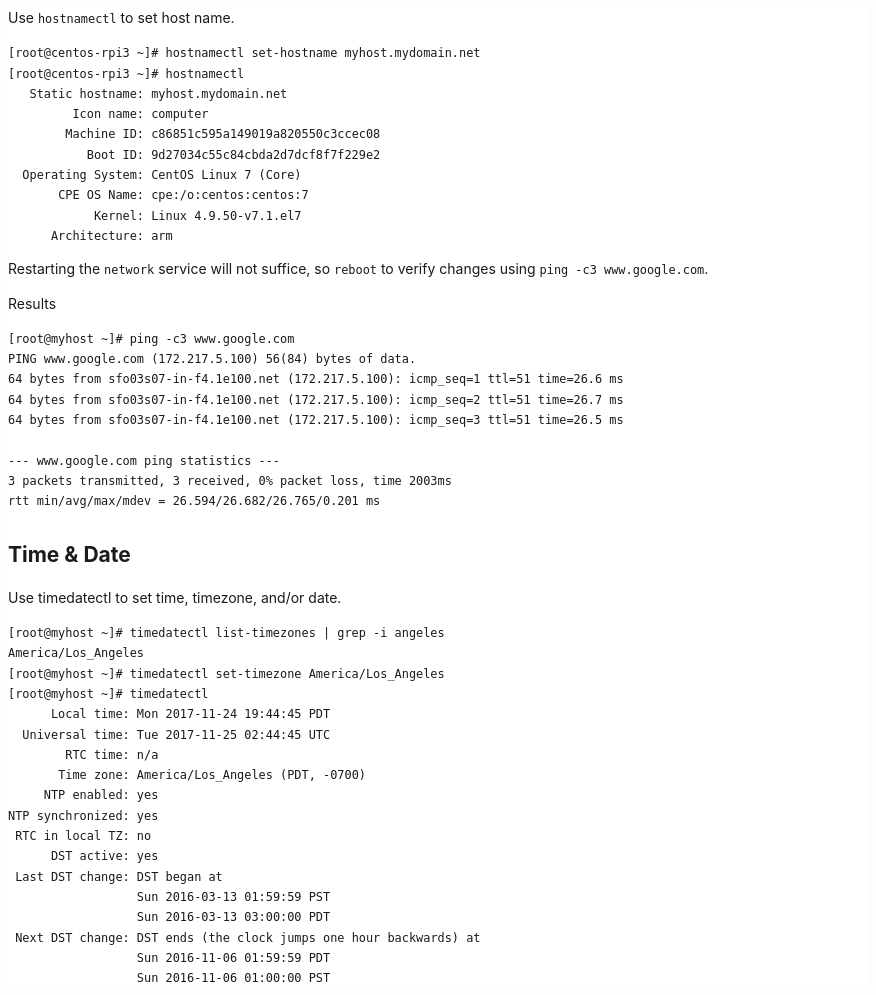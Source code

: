 Use `hostnamectl` to set host name.

```
[root@centos-rpi3 ~]# hostnamectl set-hostname myhost.mydomain.net
[root@centos-rpi3 ~]# hostnamectl
   Static hostname: myhost.mydomain.net
         Icon name: computer
        Machine ID: c86851c595a149019a820550c3ccec08
           Boot ID: 9d27034c55c84cbda2d7dcf8f7f229e2
  Operating System: CentOS Linux 7 (Core)
       CPE OS Name: cpe:/o:centos:centos:7
            Kernel: Linux 4.9.50-v7.1.el7
      Architecture: arm
```

Restarting the `network` service will not suffice, so `reboot` to verify changes using `ping -c3 www.google.com`.

Results

```
[root@myhost ~]# ping -c3 www.google.com
PING www.google.com (172.217.5.100) 56(84) bytes of data.
64 bytes from sfo03s07-in-f4.1e100.net (172.217.5.100): icmp_seq=1 ttl=51 time=26.6 ms
64 bytes from sfo03s07-in-f4.1e100.net (172.217.5.100): icmp_seq=2 ttl=51 time=26.7 ms
64 bytes from sfo03s07-in-f4.1e100.net (172.217.5.100): icmp_seq=3 ttl=51 time=26.5 ms

--- www.google.com ping statistics ---
3 packets transmitted, 3 received, 0% packet loss, time 2003ms
rtt min/avg/max/mdev = 26.594/26.682/26.765/0.201 ms
```

## Time & Date

Use timedatectl to set time, timezone, and/or date.

```
[root@myhost ~]# timedatectl list-timezones | grep -i angeles
America/Los_Angeles
[root@myhost ~]# timedatectl set-timezone America/Los_Angeles
[root@myhost ~]# timedatectl
      Local time: Mon 2017-11-24 19:44:45 PDT
  Universal time: Tue 2017-11-25 02:44:45 UTC
        RTC time: n/a
       Time zone: America/Los_Angeles (PDT, -0700)
     NTP enabled: yes
NTP synchronized: yes
 RTC in local TZ: no
      DST active: yes
 Last DST change: DST began at
                  Sun 2016-03-13 01:59:59 PST
                  Sun 2016-03-13 03:00:00 PDT
 Next DST change: DST ends (the clock jumps one hour backwards) at
                  Sun 2016-11-06 01:59:59 PDT
                  Sun 2016-11-06 01:00:00 PST
```
